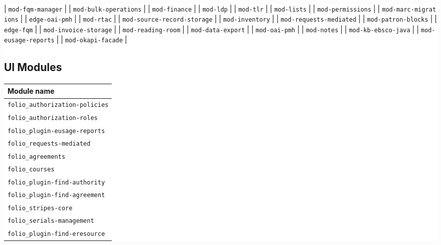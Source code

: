 | `mod-fqm-manager`           |
| `mod-bulk-operations`       |
| `mod-finance`               |
| `mod-ldp`                   |
| `mod-tlr`                   |
| `mod-lists`                 |
| `mod-permissions`           |
| `mod-marc-migrations`       |
| `edge-oai-pmh`              |
| `mod-rtac`                  |
| `mod-source-record-storage` |
| `mod-inventory`             |
| `mod-requests-mediated`     |
| `mod-patron-blocks`         |
| `edge-fqm`                  |
| `mod-invoice-storage`       |
| `mod-reading-room`          |
| `mod-data-export`           |
| `mod-oai-pmh`               |
| `mod-notes`                 |
| `mod-kb-ebsco-java`         |
| `mod-eusage-reports`        |
| `mod-okapi-facade`          |

## UI Modules

| Module name                                 |
|:--------------------------------------------|
| `folio_authorization-policies`              |
| `folio_authorization-roles`                 |
| `folio_plugin-eusage-reports`               |
| `folio_requests-mediated`                   |
| `folio_agreements`                          |
| `folio_courses`                             |
| `folio_plugin-find-authority`               |
| `folio_plugin-find-agreement`               |
| `folio_stripes-core`                        |
| `folio_serials-management`                  |
| `folio_plugin-find-eresource`               |